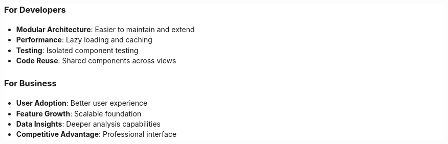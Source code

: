 ### **For Developers**
- **Modular Architecture**: Easier to maintain and extend
- **Performance**: Lazy loading and caching
- **Testing**: Isolated component testing
- **Code Reuse**: Shared components across views

### **For Business**
- **User Adoption**: Better user experience
- **Feature Growth**: Scalable foundation
- **Data Insights**: Deeper analysis capabilities
- **Competitive Advantage**: Professional interface
